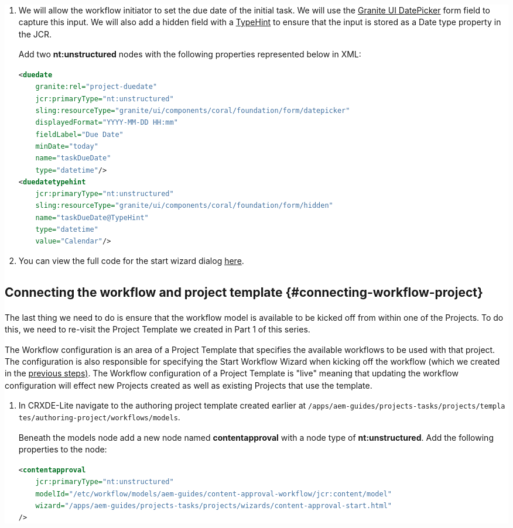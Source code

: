 1. We will allow the workflow initiator to set the due date of the initial task. We will use the [Granite UI DatePicker](https://experienceleague.adobe.com/en/docs) form field to capture this input. We will also add a hidden field with a [TypeHint](https://sling.apache.org/documentation/bundles/manipulating-content-the-slingpostservlet-servlets-post.html#typehint) to ensure that the input is stored as a Date type property in the JCR.

   Add two **nt:unstructured** nodes with the following properties represented below in XML:

   ```xml
   <duedate
       granite:rel="project-duedate"
       jcr:primaryType="nt:unstructured"
       sling:resourceType="granite/ui/components/coral/foundation/form/datepicker"
       displayedFormat="YYYY-MM-DD HH:mm"
       fieldLabel="Due Date"
       minDate="today"
       name="taskDueDate"
       type="datetime"/>
   <duedatetypehint
       jcr:primaryType="nt:unstructured"
       sling:resourceType="granite/ui/components/coral/foundation/form/hidden"
       name="taskDueDate@TypeHint"
       type="datetime"
       value="Calendar"/>
   ```

1. You can view the full code for the start wizard dialog [here](https://github.com/Adobe-Marketing-Cloud/aem-guides/blob/master/projects-tasks-guide/ui.apps/src/main/content/jcr_root/apps/aem-guides/projects-tasks/projects/wizards/content-approval-start/.content.xml).

## Connecting the workflow and project template {#connecting-workflow-project}

The last thing we need to do is ensure that the workflow model is available to be kicked off from within one of the Projects. To do this, we need to re-visit the Project Template we created in Part 1 of this series.

The Workflow configuration is an area of a Project Template that specifies the available workflows to be used with that project. The configuration is also responsible for specifying the Start Workflow Wizard when kicking off the workflow (which we created in the [previous steps)](#start-workflow-wizard). The Workflow configuration of a Project Template is "live" meaning that updating the workflow configuration will effect new Projects created as well as existing Projects that use the template.

1. In CRXDE-Lite navigate to the authoring project template created earlier at `/apps/aem-guides/projects-tasks/projects/templates/authoring-project/workflows/models`.

   Beneath the models node add a new node named **contentapproval** with a node type of **nt:unstructured**. Add the following properties to the node:

   ```xml
   <contentapproval
       jcr:primaryType="nt:unstructured"
       modelId="/etc/workflow/models/aem-guides/content-approval-workflow/jcr:content/model"
       wizard="/apps/aem-guides/projects-tasks/projects/wizards/content-approval-start.html"
   />
   ```
